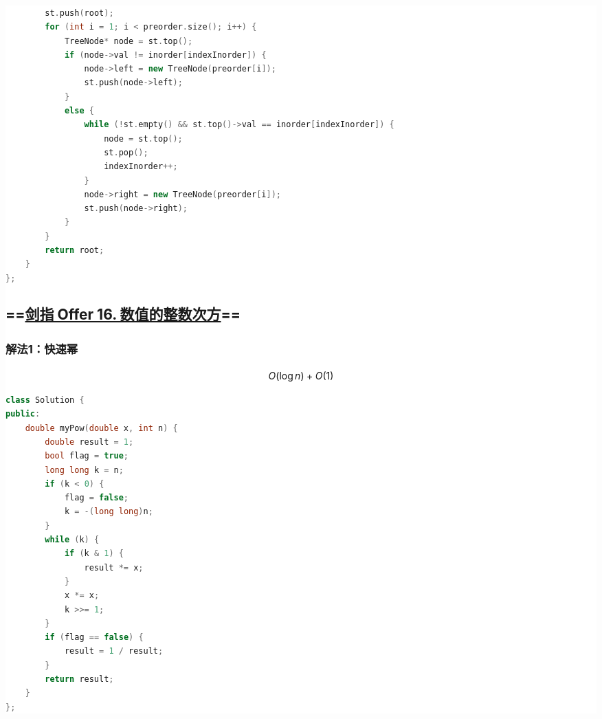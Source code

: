 ```C++
        st.push(root);
        for (int i = 1; i < preorder.size(); i++) {
            TreeNode* node = st.top();
            if (node->val != inorder[indexInorder]) {
                node->left = new TreeNode(preorder[i]);
                st.push(node->left);
            }
            else {
                while (!st.empty() && st.top()->val == inorder[indexInorder]) {
                    node = st.top();
                    st.pop();
                    indexInorder++;
                }
                node->right = new TreeNode(preorder[i]);
                st.push(node->right);
            }
        }
        return root;
    }
};
```

## ==[剑指 Offer 16. 数值的整数次方](https://leetcode.cn/problems/shu-zhi-de-zheng-shu-ci-fang-lcof/)==

### 解法1：快速幂

$$
O(\log n)+O(1)
$$

```C++
class Solution {
public:
    double myPow(double x, int n) {
        double result = 1;
        bool flag = true;
        long long k = n;
        if (k < 0) {
            flag = false;
            k = -(long long)n;
        }
        while (k) {
            if (k & 1) {
                result *= x;
            }
            x *= x;
            k >>= 1;
        }
        if (flag == false) {
            result = 1 / result;
        }
        return result;
    }
};
```
